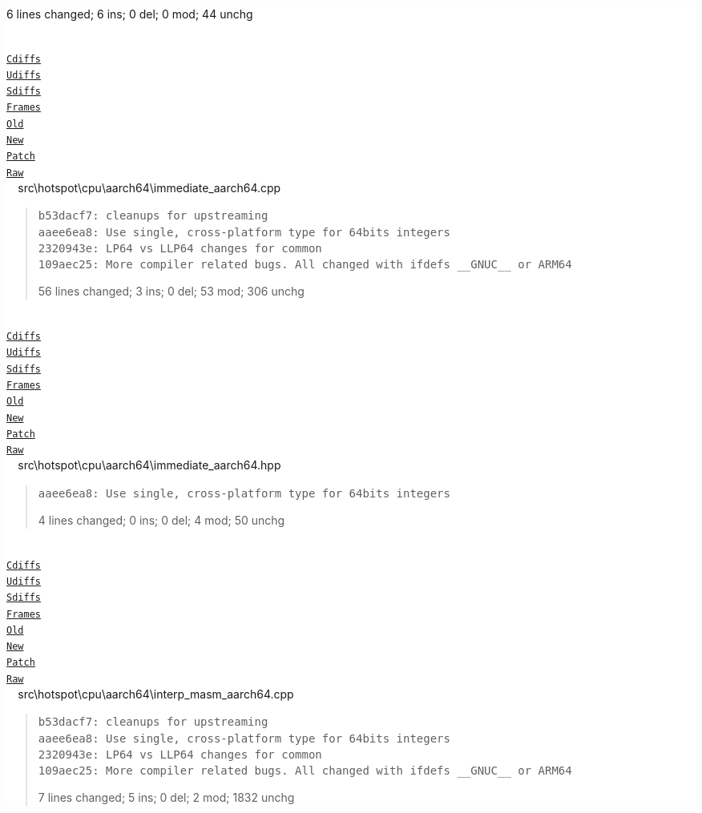 6 lines changed; 6 ins; 0 del; 0 mod; 44 unchg  </span></blockquote>

<p>
  <code>
<a href="src\hotspot\cpu\aarch64\immediate_aarch64.cpp.cdiff.html">Cdiffs</a>
<a href="src\hotspot\cpu\aarch64\immediate_aarch64.cpp.udiff.html">Udiffs</a>
<a href="src\hotspot\cpu\aarch64\immediate_aarch64.cpp.sdiff.html">Sdiffs</a>
<a href="src\hotspot\cpu\aarch64\immediate_aarch64.cpp.frames.html">Frames</a>
<a href="src\hotspot\cpu\aarch64\immediate_aarch64.cpp-.html">Old</a>
<a href="src\hotspot\cpu\aarch64\immediate_aarch64.cpp.html">New</a>
<a href="src\hotspot\cpu\aarch64\immediate_aarch64.cpp.patch">Patch</a>
<a href="src\hotspot\cpu\aarch64\immediate_aarch64.cpp">Raw</a>
  </code>
  <span class="file-modified">src\hotspot\cpu\aarch64\immediate_aarch64.cpp</span>
<p>
<blockquote>
  <pre>
b53dacf7: cleanups for upstreaming
aaee6ea8: Use single, cross-platform type for 64bits integers
2320943e: LP64 vs LLP64 changes for common
109aec25: More compiler related bugs. All changed with ifdefs __GNUC__ or ARM64  </pre>
  <span class="stat">
56 lines changed; 3 ins; 0 del; 53 mod; 306 unchg  </span></blockquote>

<p>
  <code>
<a href="src\hotspot\cpu\aarch64\immediate_aarch64.hpp.cdiff.html">Cdiffs</a>
<a href="src\hotspot\cpu\aarch64\immediate_aarch64.hpp.udiff.html">Udiffs</a>
<a href="src\hotspot\cpu\aarch64\immediate_aarch64.hpp.sdiff.html">Sdiffs</a>
<a href="src\hotspot\cpu\aarch64\immediate_aarch64.hpp.frames.html">Frames</a>
<a href="src\hotspot\cpu\aarch64\immediate_aarch64.hpp-.html">Old</a>
<a href="src\hotspot\cpu\aarch64\immediate_aarch64.hpp.html">New</a>
<a href="src\hotspot\cpu\aarch64\immediate_aarch64.hpp.patch">Patch</a>
<a href="src\hotspot\cpu\aarch64\immediate_aarch64.hpp">Raw</a>
  </code>
  <span class="file-modified">src\hotspot\cpu\aarch64\immediate_aarch64.hpp</span>
<p>
<blockquote>
  <pre>
aaee6ea8: Use single, cross-platform type for 64bits integers  </pre>
  <span class="stat">
4 lines changed; 0 ins; 0 del; 4 mod; 50 unchg  </span></blockquote>

<p>
  <code>
<a href="src\hotspot\cpu\aarch64\interp_masm_aarch64.cpp.cdiff.html">Cdiffs</a>
<a href="src\hotspot\cpu\aarch64\interp_masm_aarch64.cpp.udiff.html">Udiffs</a>
<a href="src\hotspot\cpu\aarch64\interp_masm_aarch64.cpp.sdiff.html">Sdiffs</a>
<a href="src\hotspot\cpu\aarch64\interp_masm_aarch64.cpp.frames.html">Frames</a>
<a href="src\hotspot\cpu\aarch64\interp_masm_aarch64.cpp-.html">Old</a>
<a href="src\hotspot\cpu\aarch64\interp_masm_aarch64.cpp.html">New</a>
<a href="src\hotspot\cpu\aarch64\interp_masm_aarch64.cpp.patch">Patch</a>
<a href="src\hotspot\cpu\aarch64\interp_masm_aarch64.cpp">Raw</a>
  </code>
  <span class="file-modified">src\hotspot\cpu\aarch64\interp_masm_aarch64.cpp</span>
<p>
<blockquote>
  <pre>
b53dacf7: cleanups for upstreaming
aaee6ea8: Use single, cross-platform type for 64bits integers
2320943e: LP64 vs LLP64 changes for common
109aec25: More compiler related bugs. All changed with ifdefs __GNUC__ or ARM64  </pre>
  <span class="stat">
7 lines changed; 5 ins; 0 del; 2 mod; 1832 unchg  </span></blockquote>
